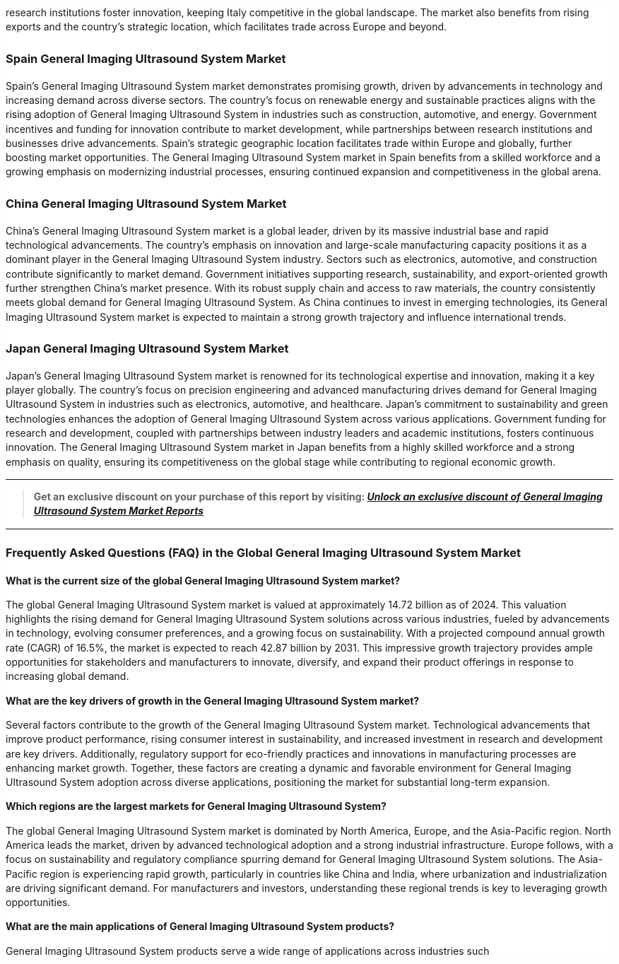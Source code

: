 research institutions foster innovation, keeping Italy competitive in the global landscape. The market also benefits from rising exports and the country&rsquo;s strategic location, which facilitates trade across Europe and beyond.</p><h3>Spain General Imaging Ultrasound System Market</h3><p>Spain&rsquo;s General Imaging Ultrasound System market demonstrates promising growth, driven by advancements in technology and increasing demand across diverse sectors. The country&rsquo;s focus on renewable energy and sustainable practices aligns with the rising adoption of General Imaging Ultrasound System in industries such as construction, automotive, and energy. Government incentives and funding for innovation contribute to market development, while partnerships between research institutions and businesses drive advancements. Spain&rsquo;s strategic geographic location facilitates trade within Europe and globally, further boosting market opportunities. The General Imaging Ultrasound System market in Spain benefits from a skilled workforce and a growing emphasis on modernizing industrial processes, ensuring continued expansion and competitiveness in the global arena.</p><h3>China General Imaging Ultrasound System Market</h3><p>China&rsquo;s General Imaging Ultrasound System market is a global leader, driven by its massive industrial base and rapid technological advancements. The country&rsquo;s emphasis on innovation and large-scale manufacturing capacity positions it as a dominant player in the General Imaging Ultrasound System industry. Sectors such as electronics, automotive, and construction contribute significantly to market demand. Government initiatives supporting research, sustainability, and export-oriented growth further strengthen China&rsquo;s market presence. With its robust supply chain and access to raw materials, the country consistently meets global demand for General Imaging Ultrasound System. As China continues to invest in emerging technologies, its General Imaging Ultrasound System market is expected to maintain a strong growth trajectory and influence international trends.</p><h3>Japan General Imaging Ultrasound System Market</h3><p>Japan&rsquo;s General Imaging Ultrasound System market is renowned for its technological expertise and innovation, making it a key player globally. The country&rsquo;s focus on precision engineering and advanced manufacturing drives demand for General Imaging Ultrasound System in industries such as electronics, automotive, and healthcare. Japan&rsquo;s commitment to sustainability and green technologies enhances the adoption of General Imaging Ultrasound System across various applications. Government funding for research and development, coupled with partnerships between industry leaders and academic institutions, fosters continuous innovation. The General Imaging Ultrasound System market in Japan benefits from a highly skilled workforce and a strong emphasis on quality, ensuring its competitiveness on the global stage while contributing to regional economic growth.</p><hr /><blockquote><p><strong>Get an exclusive discount on your purchase of this report by visiting: <em><a href="://marketresearchpulse.com/ask-for-discount/136526?utm_source=Github&amp;utm_medium=020">Unlock an exclusive discount of General Imaging Ultrasound System Market Reports</a></em>&nbsp;</strong></p></blockquote><hr /><h3>Frequently Asked Questions (FAQ) in the Global General Imaging Ultrasound System Market</h3><p><strong>What is the current size of the global General Imaging Ultrasound System market?</strong></p><p>The global General Imaging Ultrasound System market is valued at approximately 14.72 billion as of 2024. This valuation highlights the rising demand for General Imaging Ultrasound System solutions across various industries, fueled by advancements in technology, evolving consumer preferences, and a growing focus on sustainability. With a projected compound annual growth rate (CAGR) of 16.5%, the market is expected to reach 42.87 billion by 2031. This impressive growth trajectory provides ample opportunities for stakeholders and manufacturers to innovate, diversify, and expand their product offerings in response to increasing global demand.</p><p><strong>What are the key drivers of growth in the General Imaging Ultrasound System market?</strong></p><p>Several factors contribute to the growth of the General Imaging Ultrasound System market. Technological advancements that improve product performance, rising consumer interest in sustainability, and increased investment in research and development are key drivers. Additionally, regulatory support for eco-friendly practices and innovations in manufacturing processes are enhancing market growth. Together, these factors are creating a dynamic and favorable environment for General Imaging Ultrasound System adoption across diverse applications, positioning the market for substantial long-term expansion.</p><p><strong>Which regions are the largest markets for General Imaging Ultrasound System?</strong></p><p>The global General Imaging Ultrasound System market is dominated by North America, Europe, and the Asia-Pacific region. North America leads the market, driven by advanced technological adoption and a strong industrial infrastructure. Europe follows, with a focus on sustainability and regulatory compliance spurring demand for General Imaging Ultrasound System solutions. The Asia-Pacific region is experiencing rapid growth, particularly in countries like China and India, where urbanization and industrialization are driving significant demand. For manufacturers and investors, understanding these regional trends is key to leveraging growth opportunities.</p><p><strong>What are the main applications of General Imaging Ultrasound System products?</strong></p><p>General Imaging Ultrasound System products serve a wide range of applications across industries such